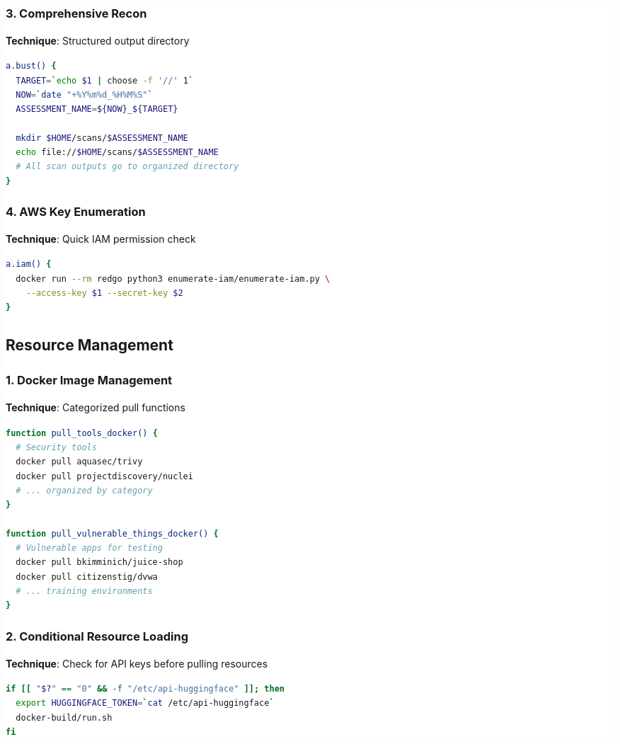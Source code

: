 ### 3. **Comprehensive Recon**
**Technique**: Structured output directory
```bash
a.bust() {
  TARGET=`echo $1 | choose -f '//' 1`
  NOW=`date "+%Y%m%d_%H%M%S"`
  ASSESSMENT_NAME=${NOW}_${TARGET}
  
  mkdir $HOME/scans/$ASSESSMENT_NAME
  echo file://$HOME/scans/$ASSESSMENT_NAME
  # All scan outputs go to organized directory
}
```

### 4. **AWS Key Enumeration**
**Technique**: Quick IAM permission check
```bash
a.iam() {
  docker run --rm redgo python3 enumerate-iam/enumerate-iam.py \
    --access-key $1 --secret-key $2
}
```

## Resource Management

### 1. **Docker Image Management**
**Technique**: Categorized pull functions
```bash
function pull_tools_docker() {
  # Security tools
  docker pull aquasec/trivy
  docker pull projectdiscovery/nuclei
  # ... organized by category
}

function pull_vulnerable_things_docker() {
  # Vulnerable apps for testing
  docker pull bkimminich/juice-shop
  docker pull citizenstig/dvwa
  # ... training environments
}
```

### 2. **Conditional Resource Loading**
**Technique**: Check for API keys before pulling resources
```bash
if [[ "$?" == "0" && -f "/etc/api-huggingface" ]]; then
  export HUGGINGFACE_TOKEN=`cat /etc/api-huggingface`
  docker-build/run.sh
fi
```
